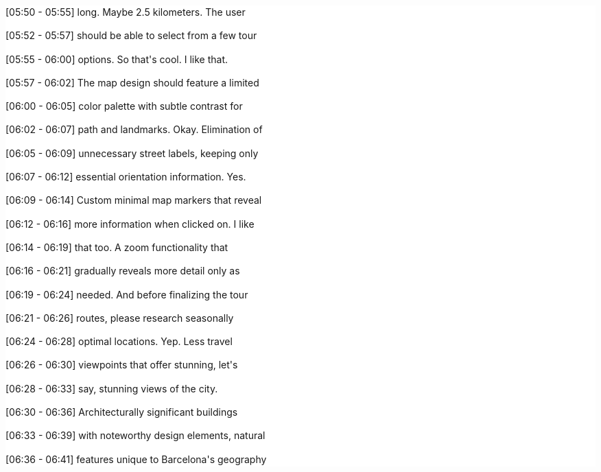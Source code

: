 [05:50 - 05:55]
long. Maybe 2.5 kilometers. The user

[05:52 - 05:57]
should be able to select from a few tour

[05:55 - 06:00]
options. So that's cool. I like that.

[05:57 - 06:02]
The map design should feature a limited

[06:00 - 06:05]
color palette with subtle contrast for

[06:02 - 06:07]
path and landmarks. Okay. Elimination of

[06:05 - 06:09]
unnecessary street labels, keeping only

[06:07 - 06:12]
essential orientation information. Yes.

[06:09 - 06:14]
Custom minimal map markers that reveal

[06:12 - 06:16]
more information when clicked on. I like

[06:14 - 06:19]
that too. A zoom functionality that

[06:16 - 06:21]
gradually reveals more detail only as

[06:19 - 06:24]
needed. And before finalizing the tour

[06:21 - 06:26]
routes, please research seasonally

[06:24 - 06:28]
optimal locations. Yep. Less travel

[06:26 - 06:30]
viewpoints that offer stunning, let's

[06:28 - 06:33]
say, stunning views of the city.

[06:30 - 06:36]
Architecturally significant buildings

[06:33 - 06:39]
with noteworthy design elements, natural

[06:36 - 06:41]
features unique to Barcelona's geography
